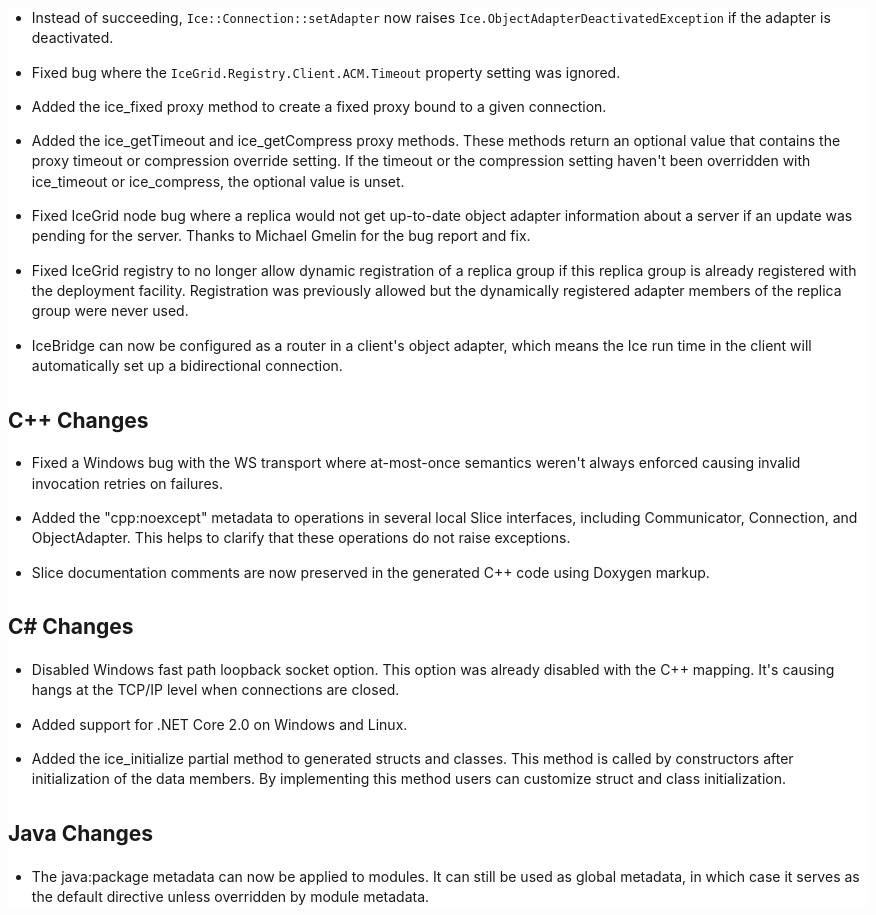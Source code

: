 - Instead of succeeding, `Ice::Connection::setAdapter` now raises
  `Ice.ObjectAdapterDeactivatedException` if the adapter is deactivated.

- Fixed bug where the `IceGrid.Registry.Client.ACM.Timeout` property setting
  was ignored.

- Added the ice_fixed proxy method to create a fixed proxy bound to a given
  connection.

- Added the ice_getTimeout and ice_getCompress proxy methods. These methods
  return an optional value that contains the proxy timeout or compression
  override setting. If the timeout or the compression setting haven't been
  overridden with ice_timeout or ice_compress, the optional value is unset.

- Fixed IceGrid node bug where a replica would not get up-to-date object
  adapter information about a server if an update was pending for the
  server. Thanks to Michael Gmelin for the bug report and fix.

- Fixed IceGrid registry to no longer allow dynamic registration of a replica
  group if this replica group is already registered with the deployment
  facility. Registration was previously allowed but the dynamically registered
  adapter members of the replica group were never used.

- IceBridge can now be configured as a router in a client's object adapter,
  which means the Ice run time in the client will automatically set up a
  bidirectional connection.

## C++ Changes

- Fixed a Windows bug with the WS transport where at-most-once semantics weren't
  always enforced causing invalid invocation retries on failures.

- Added the "cpp:noexcept" metadata to operations in several local Slice
  interfaces, including Communicator, Connection, and ObjectAdapter.
  This helps to clarify that these operations do not raise exceptions.

- Slice documentation comments are now preserved in the generated C++ code
  using Doxygen markup.

## C# Changes

- Disabled Windows fast path loopback socket option. This option was
  already disabled with the C++ mapping. It's causing hangs at the
  TCP/IP level when connections are closed.

- Added support for .NET Core 2.0 on Windows and Linux.

- Added the ice_initialize partial method to generated structs and classes.
  This method is called by constructors after initialization of the data
  members. By implementing this method users can customize struct and
  class initialization.

## Java Changes

- The java:package metadata can now be applied to modules. It can still
  be used as global metadata, in which case it serves as the default
  directive unless overridden by module metadata.
